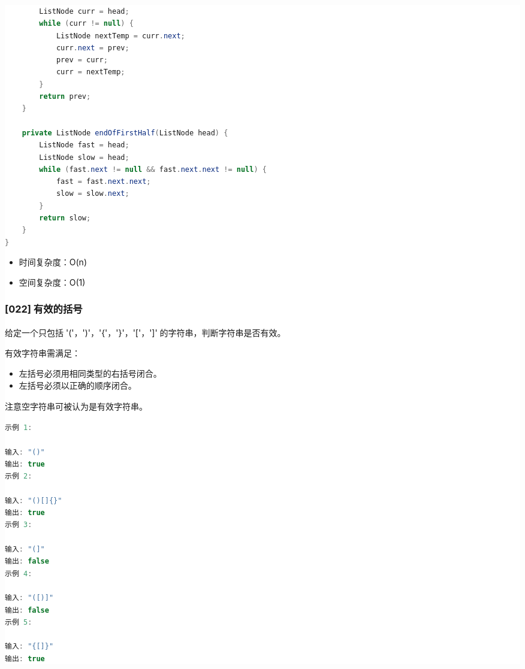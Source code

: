 ```java
        ListNode curr = head;
        while (curr != null) {
            ListNode nextTemp = curr.next;
            curr.next = prev;
            prev = curr;
            curr = nextTemp;
        }
        return prev;
    }

    private ListNode endOfFirstHalf(ListNode head) {
        ListNode fast = head;
        ListNode slow = head;
        while (fast.next != null && fast.next.next != null) {
            fast = fast.next.next;
            slow = slow.next;
        }
        return slow;
    }
}
```

- 时间复杂度：O(n)

- 空间复杂度：O(1)

### [022] 有效的括号

给定一个只包括 '('，')'，'{'，'}'，'['，']' 的字符串，判断字符串是否有效。

有效字符串需满足：

- 左括号必须用相同类型的右括号闭合。
- 左括号必须以正确的顺序闭合。

注意空字符串可被认为是有效字符串。

```java
示例 1:

输入: "()"
输出: true
示例 2:

输入: "()[]{}"
输出: true
示例 3:

输入: "(]"
输出: false
示例 4:

输入: "([)]"
输出: false
示例 5:

输入: "{[]}"
输出: true
```
